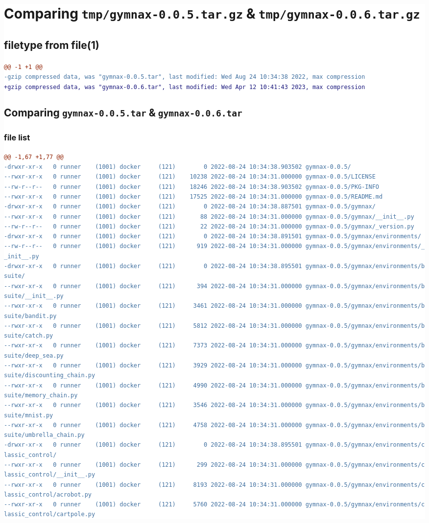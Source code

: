 # Comparing `tmp/gymnax-0.0.5.tar.gz` & `tmp/gymnax-0.0.6.tar.gz`

## filetype from file(1)

```diff
@@ -1 +1 @@
-gzip compressed data, was "gymnax-0.0.5.tar", last modified: Wed Aug 24 10:34:38 2022, max compression
+gzip compressed data, was "gymnax-0.0.6.tar", last modified: Wed Apr 12 10:41:43 2023, max compression
```

## Comparing `gymnax-0.0.5.tar` & `gymnax-0.0.6.tar`

### file list

```diff
@@ -1,67 +1,77 @@
-drwxr-xr-x   0 runner    (1001) docker     (121)        0 2022-08-24 10:34:38.903502 gymnax-0.0.5/
--rwxr-xr-x   0 runner    (1001) docker     (121)    10238 2022-08-24 10:34:31.000000 gymnax-0.0.5/LICENSE
--rw-r--r--   0 runner    (1001) docker     (121)    18246 2022-08-24 10:34:38.903502 gymnax-0.0.5/PKG-INFO
--rwxr-xr-x   0 runner    (1001) docker     (121)    17525 2022-08-24 10:34:31.000000 gymnax-0.0.5/README.md
-drwxr-xr-x   0 runner    (1001) docker     (121)        0 2022-08-24 10:34:38.887501 gymnax-0.0.5/gymnax/
--rwxr-xr-x   0 runner    (1001) docker     (121)       88 2022-08-24 10:34:31.000000 gymnax-0.0.5/gymnax/__init__.py
--rw-r--r--   0 runner    (1001) docker     (121)       22 2022-08-24 10:34:31.000000 gymnax-0.0.5/gymnax/_version.py
-drwxr-xr-x   0 runner    (1001) docker     (121)        0 2022-08-24 10:34:38.891501 gymnax-0.0.5/gymnax/environments/
--rw-r--r--   0 runner    (1001) docker     (121)      919 2022-08-24 10:34:31.000000 gymnax-0.0.5/gymnax/environments/__init__.py
-drwxr-xr-x   0 runner    (1001) docker     (121)        0 2022-08-24 10:34:38.895501 gymnax-0.0.5/gymnax/environments/bsuite/
--rwxr-xr-x   0 runner    (1001) docker     (121)      394 2022-08-24 10:34:31.000000 gymnax-0.0.5/gymnax/environments/bsuite/__init__.py
--rwxr-xr-x   0 runner    (1001) docker     (121)     3461 2022-08-24 10:34:31.000000 gymnax-0.0.5/gymnax/environments/bsuite/bandit.py
--rwxr-xr-x   0 runner    (1001) docker     (121)     5812 2022-08-24 10:34:31.000000 gymnax-0.0.5/gymnax/environments/bsuite/catch.py
--rwxr-xr-x   0 runner    (1001) docker     (121)     7373 2022-08-24 10:34:31.000000 gymnax-0.0.5/gymnax/environments/bsuite/deep_sea.py
--rwxr-xr-x   0 runner    (1001) docker     (121)     3929 2022-08-24 10:34:31.000000 gymnax-0.0.5/gymnax/environments/bsuite/discounting_chain.py
--rwxr-xr-x   0 runner    (1001) docker     (121)     4990 2022-08-24 10:34:31.000000 gymnax-0.0.5/gymnax/environments/bsuite/memory_chain.py
--rwxr-xr-x   0 runner    (1001) docker     (121)     3546 2022-08-24 10:34:31.000000 gymnax-0.0.5/gymnax/environments/bsuite/mnist.py
--rwxr-xr-x   0 runner    (1001) docker     (121)     4758 2022-08-24 10:34:31.000000 gymnax-0.0.5/gymnax/environments/bsuite/umbrella_chain.py
-drwxr-xr-x   0 runner    (1001) docker     (121)        0 2022-08-24 10:34:38.895501 gymnax-0.0.5/gymnax/environments/classic_control/
--rwxr-xr-x   0 runner    (1001) docker     (121)      299 2022-08-24 10:34:31.000000 gymnax-0.0.5/gymnax/environments/classic_control/__init__.py
--rwxr-xr-x   0 runner    (1001) docker     (121)     8193 2022-08-24 10:34:31.000000 gymnax-0.0.5/gymnax/environments/classic_control/acrobot.py
--rwxr-xr-x   0 runner    (1001) docker     (121)     5760 2022-08-24 10:34:31.000000 gymnax-0.0.5/gymnax/environments/classic_control/cartpole.py
```